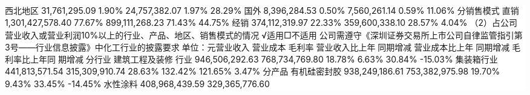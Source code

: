西北地区
31,761,295.09
1.90%
24,757,382.07
1.97%
28.29%
国外
8,396,284.53
0.50%
7,560,261.14
0.59%
11.06%
分销售模式
直销
1,301,427,578.40
77.67%
899,111,268.23
71.43%
44.75%
经销
374,112,319.97
22.33%
359,600,338.10
28.57%
4.04%
（2）占公司营业收入或营业利润10%以上的行业、产品、地区、销售模式的情况
√适用□不适用
公司需遵守《深圳证券交易所上市公司自律监管指引第3号——行业信息披露》中化工行业的披露要求
单位：元营业收入
营业成本
毛利率
营业收入比上年
同期增减
营业成本比上年
同期增减
毛利率比上年同
期增减
分行业
建筑工程及装修
行业
946,506,292.63
768,734,769.80
18.78%
6.63%
30.84%
-15.03%
集装箱行业
441,813,571.54
315,309,910.74
28.63%
132.42%
121.65%
3.47%
分产品
有机硅密封胶
938,249,186.61
753,382,975.98
19.70%
9.43%
33.45%
-14.45%
水性涂料
408,968,439.59
329,365,776.60